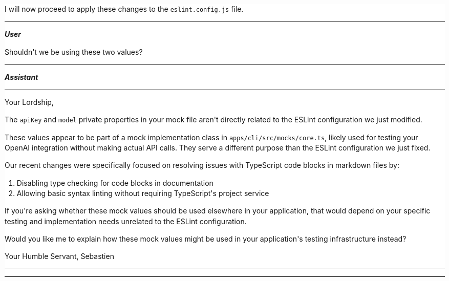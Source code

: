 I will now proceed to apply these changes to the `eslint.config.js` file.

---

_**User**_

Shouldn't we be using these two values?

---

_**Assistant**_



---

Your Lordship,

The `apiKey` and `model` private properties in your mock file aren't directly related to the ESLint configuration we just modified. 

These values appear to be part of a mock implementation class in `apps/cli/src/mocks/core.ts`, likely used for testing your OpenAI integration without making actual API calls. They serve a different purpose than the ESLint configuration we just fixed.

Our recent changes were specifically focused on resolving issues with TypeScript code blocks in markdown files by:

1. Disabling type checking for code blocks in documentation
2. Allowing basic syntax linting without requiring TypeScript's project service

If you're asking whether these mock values should be used elsewhere in your application, that would depend on your specific testing and implementation needs unrelated to the ESLint configuration.

Would you like me to explain how these mock values might be used in your application's testing infrastructure instead?

Your Humble Servant, Sebastien

---



---

